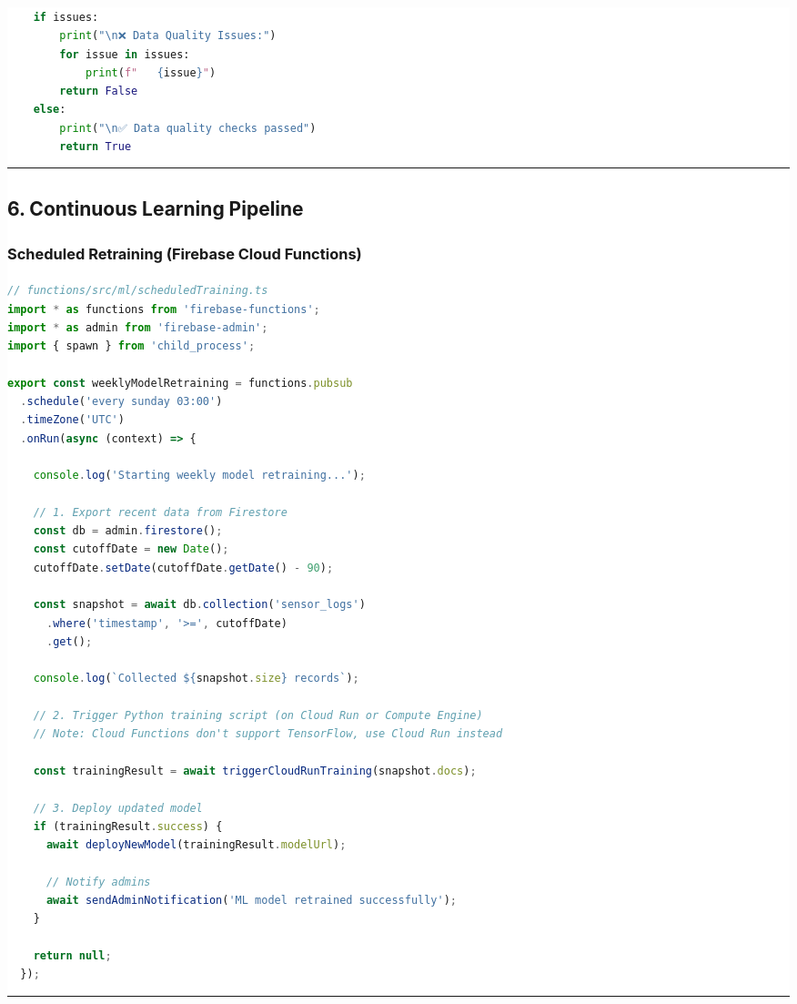 ```python
    if issues:
        print("\n❌ Data Quality Issues:")
        for issue in issues:
            print(f"   {issue}")
        return False
    else:
        print("\n✅ Data quality checks passed")
        return True
```

---

## 6. Continuous Learning Pipeline

### Scheduled Retraining (Firebase Cloud Functions)

```javascript
// functions/src/ml/scheduledTraining.ts
import * as functions from 'firebase-functions';
import * as admin from 'firebase-admin';
import { spawn } from 'child_process';

export const weeklyModelRetraining = functions.pubsub
  .schedule('every sunday 03:00')
  .timeZone('UTC')
  .onRun(async (context) => {
    
    console.log('Starting weekly model retraining...');
    
    // 1. Export recent data from Firestore
    const db = admin.firestore();
    const cutoffDate = new Date();
    cutoffDate.setDate(cutoffDate.getDate() - 90);
    
    const snapshot = await db.collection('sensor_logs')
      .where('timestamp', '>=', cutoffDate)
      .get();
    
    console.log(`Collected ${snapshot.size} records`);
    
    // 2. Trigger Python training script (on Cloud Run or Compute Engine)
    // Note: Cloud Functions don't support TensorFlow, use Cloud Run instead
    
    const trainingResult = await triggerCloudRunTraining(snapshot.docs);
    
    // 3. Deploy updated model
    if (trainingResult.success) {
      await deployNewModel(trainingResult.modelUrl);
      
      // Notify admins
      await sendAdminNotification('ML model retrained successfully');
    }
    
    return null;
  });
```

---